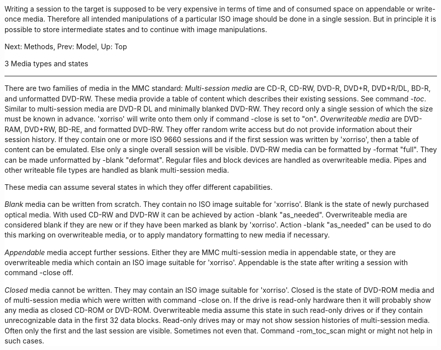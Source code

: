    Writing a session to the target is supposed to be very expensive in
terms of time and of consumed space on appendable or write-once media.
Therefore all intended manipulations of a particular ISO image should be
done in a single session.  But in principle it is possible to store
intermediate states and to continue with image manipulations.

Next: Methods,  Prev: Model,  Up: Top

3 Media types and states
************************

There are two families of media in the MMC standard:
*Multi-session media* are CD-R, CD-RW, DVD-R, DVD+R, DVD+R/DL, BD-R, and
unformatted DVD-RW. These media provide a table of content which
describes their existing sessions.  See command *-toc*.
Similar to multi-session media are DVD-R DL and minimally blanked
DVD-RW. They record only a single session of which the size must be
known in advance.  'xorriso' will write onto them only if command -close
is set to "on".
*Overwriteable media* are DVD-RAM, DVD+RW, BD-RE, and formatted DVD-RW.
They offer random write access but do not provide information about
their session history.  If they contain one or more ISO 9660 sessions
and if the first session was written by 'xorriso', then a table of
content can be emulated.  Else only a single overall session will be
visible.
DVD-RW media can be formatted by -format "full".  They can be made
unformatted by -blank "deformat".
Regular files and block devices are handled as overwriteable media.
Pipes and other writeable file types are handled as blank multi-session
media.

   These media can assume several states in which they offer different
capabilities.

   *Blank* media can be written from scratch.  They contain no ISO image
suitable for 'xorriso'.
Blank is the state of newly purchased optical media.  With used CD-RW
and DVD-RW it can be achieved by action -blank "as_needed".
Overwriteable media are considered blank if they are new or if they have
been marked as blank by 'xorriso'.  Action -blank "as_needed" can be
used to do this marking on overwriteable media, or to apply mandatory
formatting to new media if necessary.

   *Appendable* media accept further sessions.  Either they are MMC
multi-session media in appendable state, or they are overwriteable media
which contain an ISO image suitable for 'xorriso'.
Appendable is the state after writing a session with command -close off.


   *Closed* media cannot be written.  They may contain an ISO image
suitable for 'xorriso'.
Closed is the state of DVD-ROM media and of multi-session media which
were written with command -close on.  If the drive is read-only hardware
then it will probably show any media as closed CD-ROM or DVD-ROM.
Overwriteable media assume this state in such read-only drives or if
they contain unrecognizable data in the first 32 data blocks.
Read-only drives may or may not show session histories of multi-session
media.  Often only the first and the last session are visible.
Sometimes not even that.  Command -rom_toc_scan might or might not help
in such cases.
